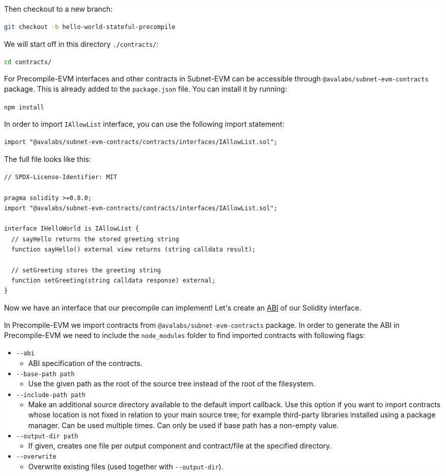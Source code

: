 Then checkout to a new branch:

```bash
git checkout -b hello-world-stateful-precompile
```

We will start off in this directory `./contracts/`:

```bash
cd contracts/
```

For Precompile-EVM interfaces and other contracts in Subnet-EVM
can be accessible through `@avalabs/subnet-evm-contracts` package.
This is already added to the `package.json` file.
You can install it by running:

```shell
npm install
```

In order to import `IAllowList` interface, you can use the following import statement:

```solidity
import "@avalabs/subnet-evm-contracts/contracts/interfaces/IAllowList.sol";
```

The full file looks like this:

```solidity
// SPDX-License-Identifier: MIT

pragma solidity >=0.8.0;
import "@avalabs/subnet-evm-contracts/contracts/interfaces/IAllowList.sol";

interface IHelloWorld is IAllowList {
  // sayHello returns the stored greeting string
  function sayHello() external view returns (string calldata result);

  // setGreeting stores the greeting string
  function setGreeting(string calldata response) external;
}
```

Now we have an interface that our precompile can implement!
Let's create an [ABI](https://docs.soliditylang.org/en/v0.8.13/abi-spec.html#contract-abi-specification)
of our Solidity interface.

In Precompile-EVM we import contracts from `@avalabs/subnet-evm-contracts` package.
In order to generate the ABI in Precompile-EVM we need to include the `node_modules` folder to find
imported contracts with following flags:

- `--abi`
  - ABI specification of the contracts.
- `--base-path path`
  - Use the given path as the root of the source tree instead of the root of the filesystem.
- `--include-path path`
  - Make an additional source directory available to the default import callback. Use this option if
    you want to import contracts whose location is not fixed in relation to your main source tree;
    for example
    third-party libraries installed using a package manager. Can be used multiple times.
    Can only be used if base path has a non-empty value.
- `--output-dir path`
  - If given, creates one file per output component and contract/file at the specified directory.
- `--overwrite`
  - Overwrite existing files (used together with `--output-dir`).
